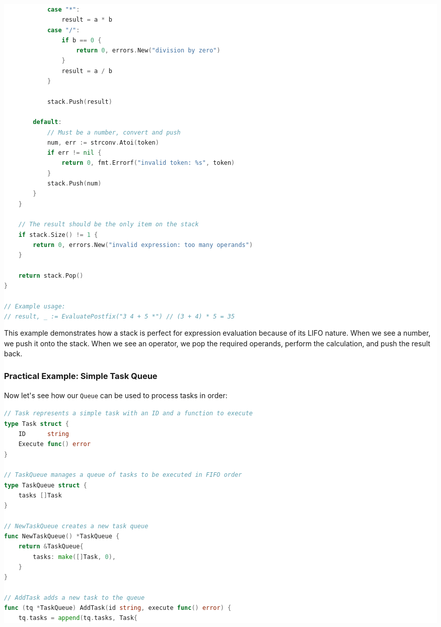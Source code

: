 ```go
            case "*":
                result = a * b
            case "/":
                if b == 0 {
                    return 0, errors.New("division by zero")
                }
                result = a / b
            }

            stack.Push(result)

        default:
            // Must be a number, convert and push
            num, err := strconv.Atoi(token)
            if err != nil {
                return 0, fmt.Errorf("invalid token: %s", token)
            }
            stack.Push(num)
        }
    }

    // The result should be the only item on the stack
    if stack.Size() != 1 {
        return 0, errors.New("invalid expression: too many operands")
    }

    return stack.Pop()
}

// Example usage:
// result, _ := EvaluatePostfix("3 4 + 5 *") // (3 + 4) * 5 = 35
```

This example demonstrates how a stack is perfect for expression evaluation because of
its LIFO nature. When we see a number, we push it onto the stack. When we see an
operator, we pop the required operands, perform the calculation, and push the result
back.

### Practical Example: Simple Task Queue

Now let's see how our `Queue` can be used to process tasks in order:

```go
// Task represents a simple task with an ID and a function to execute
type Task struct {
    ID      string
    Execute func() error
}

// TaskQueue manages a queue of tasks to be executed in FIFO order
type TaskQueue struct {
    tasks []Task
}

// NewTaskQueue creates a new task queue
func NewTaskQueue() *TaskQueue {
    return &TaskQueue{
        tasks: make([]Task, 0),
    }
}

// AddTask adds a new task to the queue
func (tq *TaskQueue) AddTask(id string, execute func() error) {
    tq.tasks = append(tq.tasks, Task{
```
